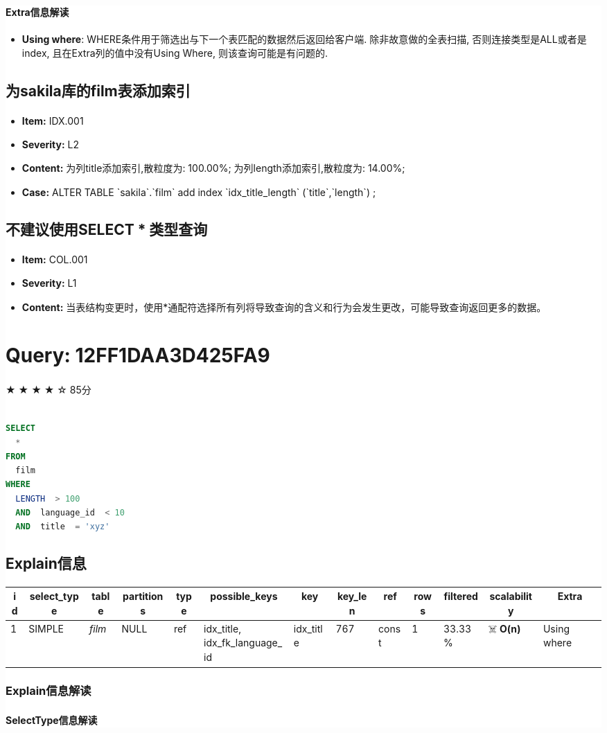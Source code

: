#### Extra信息解读

* **Using where**: WHERE条件用于筛选出与下一个表匹配的数据然后返回给客户端. 除非故意做的全表扫描, 否则连接类型是ALL或者是index, 且在Extra列的值中没有Using Where, 则该查询可能是有问题的.


##  为sakila库的film表添加索引

* **Item:**  IDX.001

* **Severity:**  L2

* **Content:**  为列title添加索引,散粒度为: 100.00%; 为列length添加索引,散粒度为: 14.00%; 

* **Case:** ALTER TABLE \`sakila\`.\`film\` add index \`idx\_title\_length\` (\`title\`,\`length\`) ;



##  不建议使用SELECT * 类型查询

* **Item:**  COL.001

* **Severity:**  L1

* **Content:**  当表结构变更时，使用\*通配符选择所有列将导致查询的含义和行为会发生更改，可能导致查询返回更多的数据。

# Query: 12FF1DAA3D425FA9

★ ★ ★ ★ ☆ 85分

```sql

SELECT  
  * 
FROM  
  film  
WHERE  
  LENGTH  > 100  
  AND  language_id  < 10  
  AND  title  = 'xyz'
```

##  Explain信息

| id | select\_type | table | partitions | type | possible_keys | key | key\_len | ref | rows | filtered | scalability | Extra |
|---|---|---|---|---|---|---|---|---|---|---|---|---|
| 1  | SIMPLE | *film* | NULL | ref | idx\_title,<br>idx\_fk\_language\_id | idx\_title | 767 | const | 1 | 33.33% | ☠️ **O(n)** | Using where |



### Explain信息解读

#### SelectType信息解读

